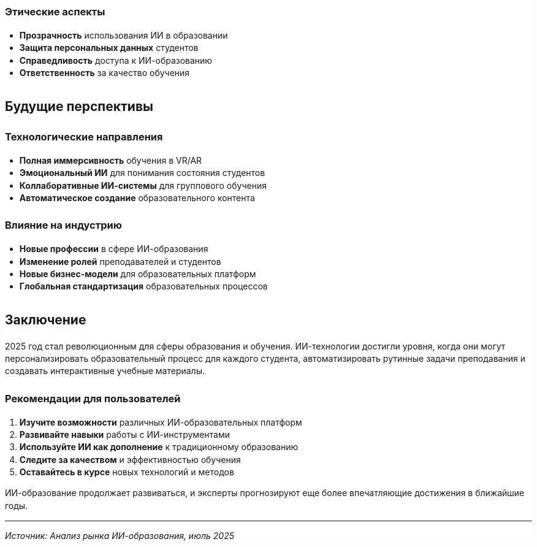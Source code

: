 ### Этические аспекты
- **Прозрачность** использования ИИ в образовании
- **Защита персональных данных** студентов
- **Справедливость** доступа к ИИ-образованию
- **Ответственность** за качество обучения

## Будущие перспективы

### Технологические направления
- **Полная иммерсивность** обучения в VR/AR
- **Эмоциональный ИИ** для понимания состояния студентов
- **Коллаборативные ИИ-системы** для группового обучения
- **Автоматическое создание** образовательного контента

### Влияние на индустрию
- **Новые профессии** в сфере ИИ-образования
- **Изменение ролей** преподавателей и студентов
- **Новые бизнес-модели** для образовательных платформ
- **Глобальная стандартизация** образовательных процессов

## Заключение

2025 год стал революционным для сферы образования и обучения. ИИ-технологии достигли уровня, когда они могут персонализировать образовательный процесс для каждого студента, автоматизировать рутинные задачи преподавания и создавать интерактивные учебные материалы.

### Рекомендации для пользователей
1. **Изучите возможности** различных ИИ-образовательных платформ
2. **Развивайте навыки** работы с ИИ-инструментами
3. **Используйте ИИ как дополнение** к традиционному образованию
4. **Следите за качеством** и эффективностью обучения
5. **Оставайтесь в курсе** новых технологий и методов

ИИ-образование продолжает развиваться, и эксперты прогнозируют еще более впечатляющие достижения в ближайшие годы.

---

*Источник: Анализ рынка ИИ-образования, июль 2025* 



<script type="application/ld+json">
{{
  "@context": "https://schema.org",
  "@type": "FAQPage",
  "mainEntity": [
    {{
      "@type": "Question",
      "name": "What are the best AI tools in 2025?",
      "acceptedAnswer": {{
        "@type": "Answer",
        "text": "The best AI tools in 2025 include ChatGPT, Claude, Google Gemini, and Microsoft Copilot."
      }}
    }},
    {{
      "@type": "Question", 
      "name": "How to use AI tools effectively?",
      "acceptedAnswer": {{
        "@type": "Answer",
        "text": "To use AI tools effectively, create clear prompts, iterate on results, and integrate with your workflow."
      }}
    }}